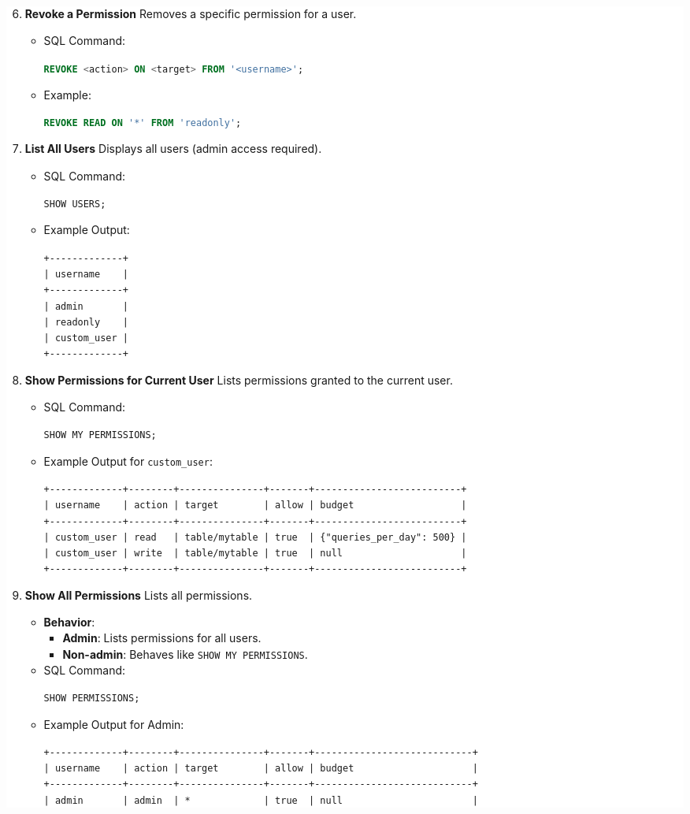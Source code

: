 6. **Revoke a Permission**
   Removes a specific permission for a user.
   - SQL Command:
     ```sql
     REVOKE <action> ON <target> FROM '<username>';
     ```
   - Example:
     ```sql
     REVOKE READ ON '*' FROM 'readonly';
     ```

7. **List All Users**
   Displays all users (admin access required).
   - SQL Command:
     ```sql
     SHOW USERS;
     ```
   - Example Output:
     ```
     +-------------+
     | username    |
     +-------------+
     | admin       |
     | readonly    |
     | custom_user |
     +-------------+
     ```

8. **Show Permissions for Current User**
   Lists permissions granted to the current user.
   - SQL Command:
     ```sql
     SHOW MY PERMISSIONS;
     ```
   - Example Output for `custom_user`:
     ```
     +-------------+--------+---------------+-------+--------------------------+
     | username    | action | target        | allow | budget                   |
     +-------------+--------+---------------+-------+--------------------------+
     | custom_user | read   | table/mytable | true  | {"queries_per_day": 500} |
     | custom_user | write  | table/mytable | true  | null                     |
     +-------------+--------+---------------+-------+--------------------------+
     ```

9. **Show All Permissions**
   Lists all permissions.
   - **Behavior**:
     - **Admin**: Lists permissions for all users.
     - **Non-admin**: Behaves like `SHOW MY PERMISSIONS`.
   - SQL Command:
     ```sql
     SHOW PERMISSIONS;
     ```
   - Example Output for Admin:
     ```
     +-------------+--------+---------------+-------+----------------------------+
     | username    | action | target        | allow | budget                     |
     +-------------+--------+---------------+-------+----------------------------+
     | admin       | admin  | *             | true  | null                       |